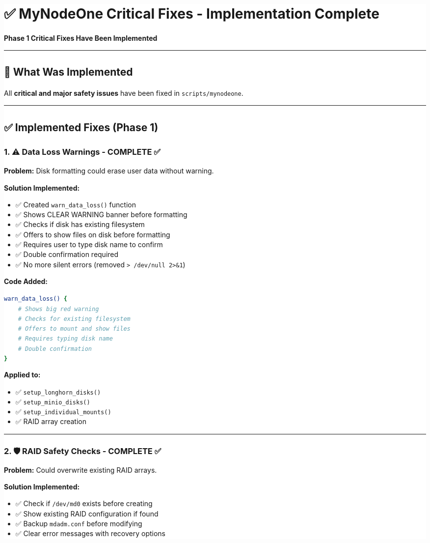 # ✅ MyNodeOne Critical Fixes - Implementation Complete

**Phase 1 Critical Fixes Have Been Implemented**

---

## 🎉 What Was Implemented

All **critical and major safety issues** have been fixed in `scripts/mynodeone`.

---

## ✅ Implemented Fixes (Phase 1)

### 1. ⚠️ Data Loss Warnings - COMPLETE ✅

**Problem:** Disk formatting could erase user data without warning.

**Solution Implemented:**
- ✅ Created `warn_data_loss()` function
- ✅ Shows CLEAR WARNING banner before formatting
- ✅ Checks if disk has existing filesystem
- ✅ Offers to show files on disk before formatting
- ✅ Requires user to type disk name to confirm
- ✅ Double confirmation required
- ✅ No more silent errors (removed `> /dev/null 2>&1`)

**Code Added:**
```bash
warn_data_loss() {
    # Shows big red warning
    # Checks for existing filesystem
    # Offers to mount and show files
    # Requires typing disk name
    # Double confirmation
}
```

**Applied to:**
- ✅ `setup_longhorn_disks()`
- ✅ `setup_minio_disks()`
- ✅ `setup_individual_mounts()`
- ✅ RAID array creation

---

### 2. 🛡️ RAID Safety Checks - COMPLETE ✅

**Problem:** Could overwrite existing RAID arrays.

**Solution Implemented:**
- ✅ Check if `/dev/md0` exists before creating
- ✅ Show existing RAID configuration if found
- ✅ Backup `mdadm.conf` before modifying
- ✅ Clear error messages with recovery options

